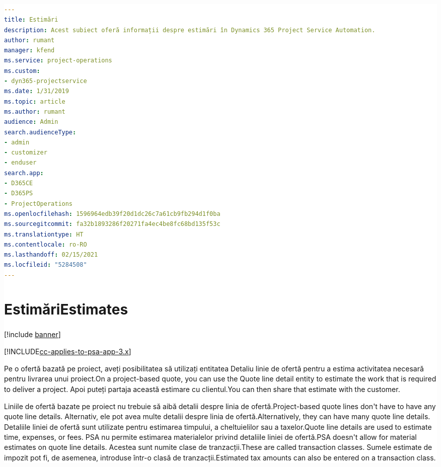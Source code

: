 ```yaml
---
title: Estimări
description: Acest subiect oferă informații despre estimări în Dynamics 365 Project Service Automation.
author: rumant
manager: kfend
ms.service: project-operations
ms.custom:
- dyn365-projectservice
ms.date: 1/31/2019
ms.topic: article
ms.author: rumant
audience: Admin
search.audienceType:
- admin
- customizer
- enduser
search.app:
- D365CE
- D365PS
- ProjectOperations
ms.openlocfilehash: 1596964edb39f20d1dc26c7a61cb9fb294d1f0ba
ms.sourcegitcommit: fa32b1893286f20271fa4ec4be8fc68bd135f53c
ms.translationtype: HT
ms.contentlocale: ro-RO
ms.lasthandoff: 02/15/2021
ms.locfileid: "5284508"
---
```

# <a name="estimates"></a><span data-ttu-id="d99ec-103">Estimări</span><span class="sxs-lookup"><span data-stu-id="d99ec-103">Estimates</span></span>

[!include [banner](../includes/psa-now-project-operations.md)]

[!INCLUDE[cc-applies-to-psa-app-3.x](../includes/cc-applies-to-psa-app-3x.md)]

<span data-ttu-id="d99ec-104">Pe o ofertă bazată pe proiect, aveți posibilitatea să utilizați entitatea Detaliu linie de ofertă pentru a estima activitatea necesară pentru livrarea unui proiect.</span><span class="sxs-lookup"><span data-stu-id="d99ec-104">On a project-based quote, you can use the Quote line detail entity to estimate the work that is required to deliver a project.</span></span> <span data-ttu-id="d99ec-105">Apoi puteți partaja această estimare cu clientul.</span><span class="sxs-lookup"><span data-stu-id="d99ec-105">You can then share that estimate with the customer.</span></span>

<span data-ttu-id="d99ec-106">Liniile de ofertă bazate pe proiect nu trebuie să aibă detalii despre linia de ofertă.</span><span class="sxs-lookup"><span data-stu-id="d99ec-106">Project-based quote lines don't have to have any quote line details.</span></span> <span data-ttu-id="d99ec-107">Alternativ, ele pot avea multe detalii despre linia de ofertă.</span><span class="sxs-lookup"><span data-stu-id="d99ec-107">Alternatively, they can have many quote line details.</span></span> <span data-ttu-id="d99ec-108">Detaliile liniei de ofertă sunt utilizate pentru estimarea timpului, a cheltuielilor sau a taxelor.</span><span class="sxs-lookup"><span data-stu-id="d99ec-108">Quote line details are used to estimate time, expenses, or fees.</span></span> <span data-ttu-id="d99ec-109">PSA nu permite estimarea materialelor privind detaliile liniei de ofertă.</span><span class="sxs-lookup"><span data-stu-id="d99ec-109">PSA doesn't allow for material estimates on quote line details.</span></span> <span data-ttu-id="d99ec-110">Acestea sunt numite clase de tranzacții.</span><span class="sxs-lookup"><span data-stu-id="d99ec-110">These are called transaction classes.</span></span> <span data-ttu-id="d99ec-111">Sumele estimate de impozit pot fi, de asemenea, introduse într-o clasă de tranzacții.</span><span class="sxs-lookup"><span data-stu-id="d99ec-111">Estimated tax amounts can also be entered on a transaction class.</span></span>
